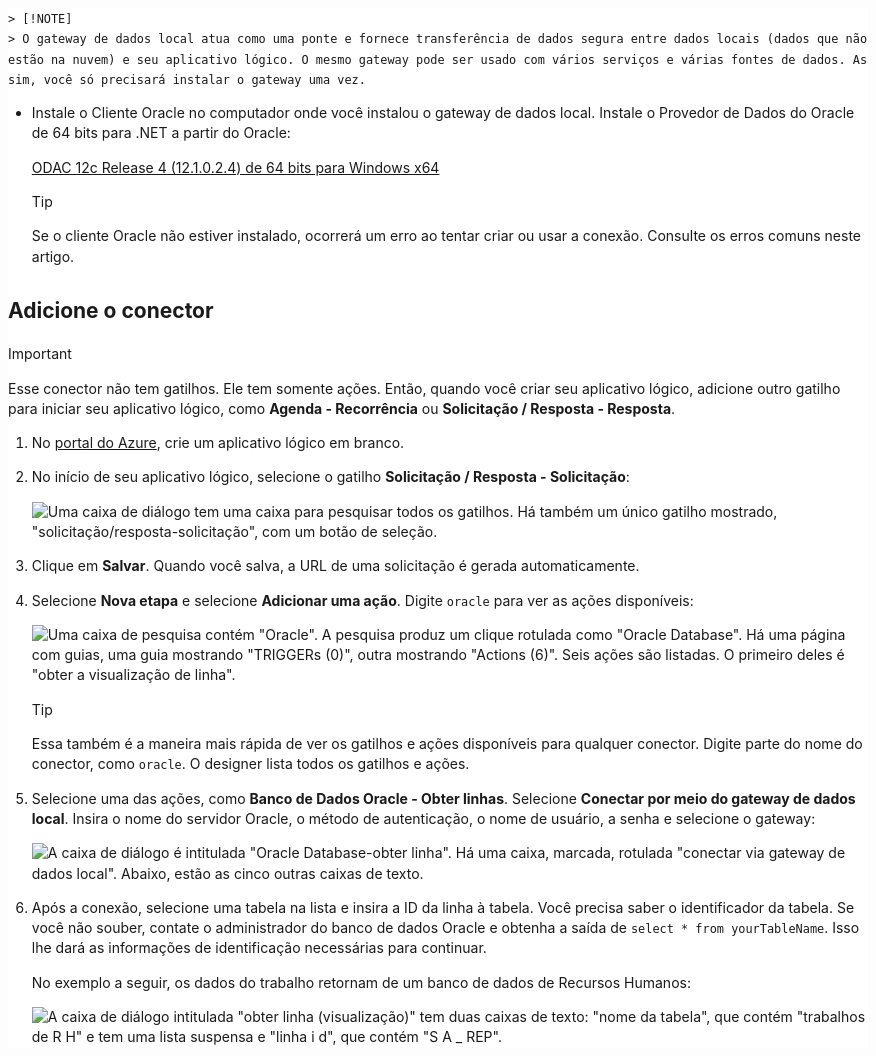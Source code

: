     > [!NOTE]
    > O gateway de dados local atua como uma ponte e fornece transferência de dados segura entre dados locais (dados que não estão na nuvem) e seu aplicativo lógico. O mesmo gateway pode ser usado com vários serviços e várias fontes de dados. Assim, você só precisará instalar o gateway uma vez.

* Instale o Cliente Oracle no computador onde você instalou o gateway de dados local. Instale o Provedor de Dados do Oracle de 64 bits para .NET a partir do Oracle:  

  [ODAC 12c Release 4 (12.1.0.2.4) de 64 bits para Windows x64](https://www.oracle.com/technetwork/database/windows/downloads/index-090165.html)

    > [!TIP]
    > Se o cliente Oracle não estiver instalado, ocorrerá um erro ao tentar criar ou usar a conexão. Consulte os erros comuns neste artigo.


## <a name="add-the-connector"></a>Adicione o conector

> [!IMPORTANT]
> Esse conector não tem gatilhos. Ele tem somente ações. Então, quando você criar seu aplicativo lógico, adicione outro gatilho para iniciar seu aplicativo lógico, como **Agenda - Recorrência** ou **Solicitação / Resposta - Resposta**. 

1. No [portal do Azure](https://portal.azure.com), crie um aplicativo lógico em branco.

2. No início de seu aplicativo lógico, selecione o gatilho **Solicitação / Resposta - Solicitação**: 

    ![Uma caixa de diálogo tem uma caixa para pesquisar todos os gatilhos. Há também um único gatilho mostrado, "solicitação/resposta-solicitação", com um botão de seleção.](./media/connectors-create-api-oracledatabase/request-trigger.png)

3. Clique em **Salvar**. Quando você salva, a URL de uma solicitação é gerada automaticamente. 

4. Selecione **Nova etapa** e selecione **Adicionar uma ação**. Digite `oracle` para ver as ações disponíveis: 

    ![Uma caixa de pesquisa contém "Oracle". A pesquisa produz um clique rotulada como "Oracle Database". Há uma página com guias, uma guia mostrando "TRIGGERs (0)", outra mostrando "Actions (6)". Seis ações são listadas. O primeiro deles é "obter a visualização de linha".](./media/connectors-create-api-oracledatabase/oracledb-actions.png)

    > [!TIP]
    > Essa também é a maneira mais rápida de ver os gatilhos e ações disponíveis para qualquer conector. Digite parte do nome do conector, como `oracle`. O designer lista todos os gatilhos e ações. 

5. Selecione uma das ações, como **Banco de Dados Oracle - Obter linhas**. Selecione **Conectar por meio do gateway de dados local**. Insira o nome do servidor Oracle, o método de autenticação, o nome de usuário, a senha e selecione o gateway:

    ![A caixa de diálogo é intitulada "Oracle Database-obter linha". Há uma caixa, marcada, rotulada "conectar via gateway de dados local". Abaixo, estão as cinco outras caixas de texto.](./media/connectors-create-api-oracledatabase/create-oracle-connection.png)

6. Após a conexão, selecione uma tabela na lista e insira a ID da linha à tabela. Você precisa saber o identificador da tabela. Se você não souber, contate o administrador do banco de dados Oracle e obtenha a saída de `select * from yourTableName`. Isso lhe dará as informações de identificação necessárias para continuar.

    No exemplo a seguir, os dados do trabalho retornam de um banco de dados de Recursos Humanos: 

    ![A caixa de diálogo intitulada "obter linha (visualização)" tem duas caixas de texto: "nome da tabela", que contém "trabalhos de R H" e tem uma lista suspensa e "linha i d", que contém "S A _ REP".](./media/connectors-create-api-oracledatabase/table-rowid.png)
